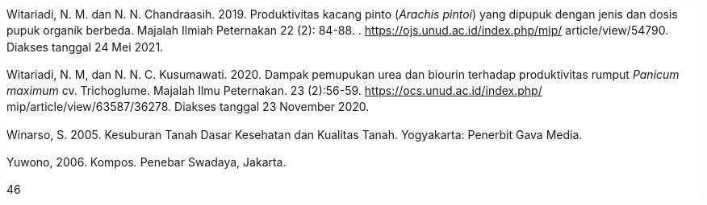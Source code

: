 <p><span class="font10">Witariadi, N. M. dan N. N. Chandraasih. 2019. Produktivitas kacang pinto (</span><span class="font10" style="font-style:italic;">Arachis pintoi</span><span class="font10">) yang dipupuk dengan jenis dan dosis pupuk organik berbeda. Majalah Ilmiah Peternakan 22 (2): 84-88. . </span><a href="https://ojs.unud.ac.id/index.php/mip/"><span class="font10">https://ojs.unud.ac.id/index.php/mip/</span></a><span class="font10"> article/view/54790. Diakses tanggal 24 Mei 2021.</span></p>
<p><span class="font10">Witariadi, N. M, dan N. N. C. Kusumawati. 2020. Dampak pemupukan urea dan biourin terhadap produktivitas rumput </span><span class="font10" style="font-style:italic;">Panicum maximum </span><span class="font10">cv. Trichoglume. Majalah Ilmu Peternakan. 23 (2):56-59. </span><a href="https://ocs.unud.ac.id/index.php/"><span class="font10">https://ocs.unud.ac.id/index.php/</span></a><span class="font10"> mip/article/view/63587/36278. Diakses tanggal 23 November 2020.</span></p>
<p><span class="font10">Winarso, S. 2005. Kesuburan Tanah Dasar Kesehatan dan Kualitas Tanah. Yogyakarta: Penerbit Gava Media.</span></p>
<p><span class="font10">Yuwono, 2006. Kompos</span><span class="font10" style="font-style:italic;">.</span><span class="font10"> Penebar Swadaya, Jakarta.</span></p>
<p><span class="font2">46</span></p>